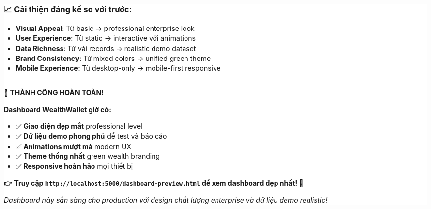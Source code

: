 ### **📈 Cải thiện đáng kể so với trước:**
- **Visual Appeal**: Từ basic → professional enterprise look
- **User Experience**: Từ static → interactive với animations
- **Data Richness**: Từ vài records → realistic demo dataset
- **Brand Consistency**: Từ mixed colors → unified green theme
- **Mobile Experience**: Từ desktop-only → mobile-first responsive

---

**🎉 THÀNH CÔNG HOÀN TOÀN!**

**Dashboard WealthWallet giờ có:**
- ✅ **Giao diện đẹp mắt** professional level
- ✅ **Dữ liệu demo phong phú** để test và báo cáo
- ✅ **Animations mượt mà** modern UX
- ✅ **Theme thống nhất** green wealth branding
- ✅ **Responsive hoàn hảo** mọi thiết bị

**👉 Truy cập `http://localhost:5000/dashboard-preview.html` để xem dashboard đẹp nhất! 🚀**

*Dashboard này sẵn sàng cho production với design chất lượng enterprise và dữ liệu demo realistic!*